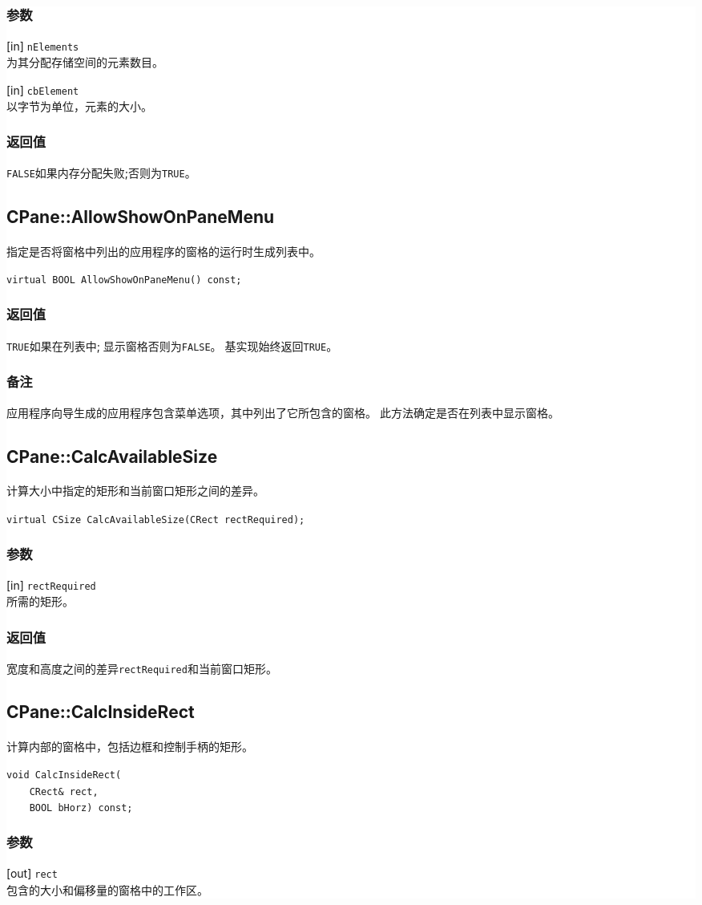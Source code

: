 ### <a name="parameters"></a>参数  
 [in] `nElements`  
 为其分配存储空间的元素数目。  
  
 [in] `cbElement`  
 以字节为单位，元素的大小。  
  
### <a name="return-value"></a>返回值  
 `FALSE`如果内存分配失败;否则为`TRUE`。  
  
##  <a name="allowshowonpanemenu"></a>CPane::AllowShowOnPaneMenu  
 指定是否将窗格中列出的应用程序的窗格的运行时生成列表中。  
  
```  
virtual BOOL AllowShowOnPaneMenu() const;  
```  
  
### <a name="return-value"></a>返回值  
 `TRUE`如果在列表中; 显示窗格否则为`FALSE`。 基实现始终返回`TRUE`。  
  
### <a name="remarks"></a>备注  
 应用程序向导生成的应用程序包含菜单选项，其中列出了它所包含的窗格。 此方法确定是否在列表中显示窗格。  
  
##  <a name="calcavailablesize"></a>CPane::CalcAvailableSize  
 计算大小中指定的矩形和当前窗口矩形之间的差异。  
  
```  
virtual CSize CalcAvailableSize(CRect rectRequired);
```  
  
### <a name="parameters"></a>参数  
 [in] `rectRequired`  
 所需的矩形。  
  
### <a name="return-value"></a>返回值  
 宽度和高度之间的差异`rectRequired`和当前窗口矩形。  
  
##  <a name="calcinsiderect"></a>CPane::CalcInsideRect  
 计算内部的窗格中，包括边框和控制手柄的矩形。  
  
```  
void CalcInsideRect(
    CRect& rect,  
    BOOL bHorz) const;  
```  
  
### <a name="parameters"></a>参数  
 [out] `rect`  
 包含的大小和偏移量的窗格中的工作区。  
  